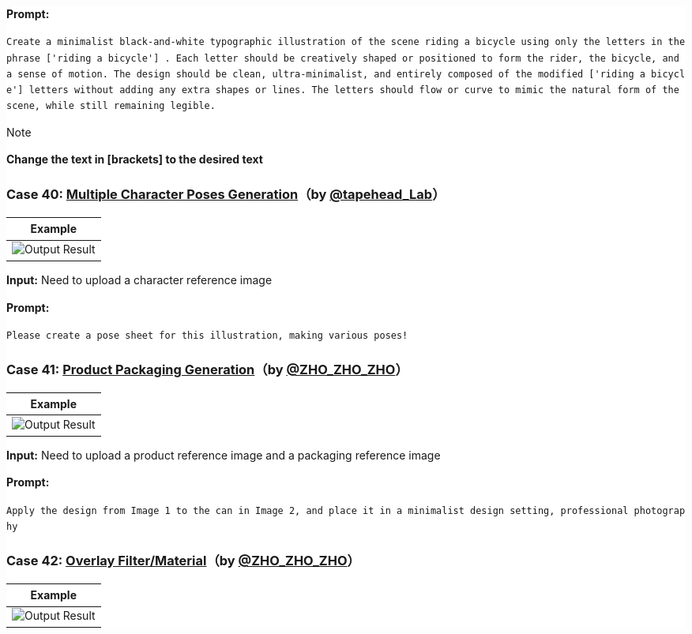 **Prompt:**

```
Create a minimalist black-and-white typographic illustration of the scene riding a bicycle using only the letters in the phrase ['riding a bicycle'] . Each letter should be creatively shaped or positioned to form the rider, the bicycle, and a sense of motion. The design should be clean, ultra-minimalist, and entirely composed of the modified ['riding a bicycle'] letters without adding any extra shapes or lines. The letters should flow or curve to mimic the natural form of the scene, while still remaining legible.

```

> [!NOTE]
> **Change the text in [brackets] to the desired text**


### Case 40: [Multiple Character Poses Generation](https://x.com/tapehead_Lab/status/1960878455299694639)（by [@tapehead_Lab](https://x.com/tapehead_Lab)）

| Example |
|:---:|
| <img src="images/case40/case.jpg" width="300" alt="Output Result"> |


**Input:** Need to upload a character reference image

**Prompt:**

```
Please create a pose sheet for this illustration, making various poses!
```


### Case 41: [Product Packaging Generation](https://x.com/ZHO_ZHO_ZHO/status/1962763864875167971)（by [@ZHO_ZHO_ZHO](https://x.com/ZHO_ZHO_ZHO)）

| Example |
|:---:|
| <img src="images/case41/case.jpg" width="300" alt="Output Result"> |


**Input:** Need to upload a product reference image and a packaging reference image

**Prompt:**

```
Apply the design from Image 1 to the can in Image 2, and place it in a minimalist design setting, professional photography
```


### Case 42: [Overlay Filter/Material](https://x.com/ZHO_ZHO_ZHO/status/1962520937011855793)（by [@ZHO_ZHO_ZHO](https://x.com/ZHO_ZHO_ZHO)）

| Example |
|:---:|
| <img src="images/case42/case.jpg" width="300" alt="Output Result"> |
